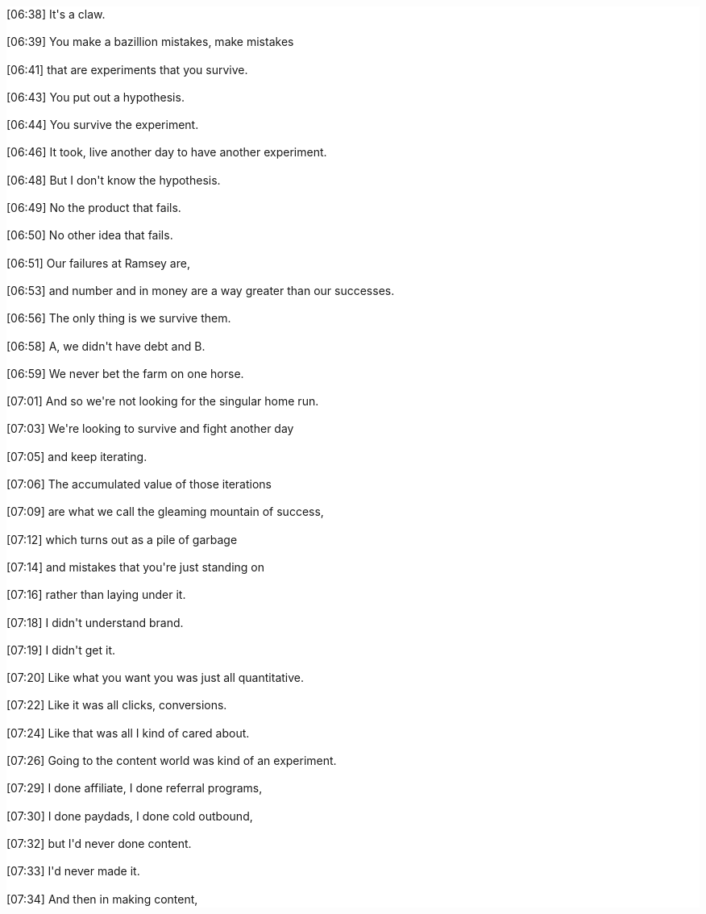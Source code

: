 [06:38] It's a claw.

[06:39] You make a bazillion mistakes, make mistakes

[06:41] that are experiments that you survive.

[06:43] You put out a hypothesis.

[06:44] You survive the experiment.

[06:46] It took, live another day to have another experiment.

[06:48] But I don't know the hypothesis.

[06:49] No the product that fails.

[06:50] No other idea that fails.

[06:51] Our failures at Ramsey are,

[06:53] and number and in money are a way greater than our successes.

[06:56] The only thing is we survive them.

[06:58] A, we didn't have debt and B.

[06:59] We never bet the farm on one horse.

[07:01] And so we're not looking for the singular home run.

[07:03] We're looking to survive and fight another day

[07:05] and keep iterating.

[07:06] The accumulated value of those iterations

[07:09] are what we call the gleaming mountain of success,

[07:12] which turns out as a pile of garbage

[07:14] and mistakes that you're just standing on

[07:16] rather than laying under it.

[07:18] I didn't understand brand.

[07:19] I didn't get it.

[07:20] Like what you want you was just all quantitative.

[07:22] Like it was all clicks, conversions.

[07:24] Like that was all I kind of cared about.

[07:26] Going to the content world was kind of an experiment.

[07:29] I done affiliate, I done referral programs,

[07:30] I done paydads, I done cold outbound,

[07:32] but I'd never done content.

[07:33] I'd never made it.

[07:34] And then in making content,
